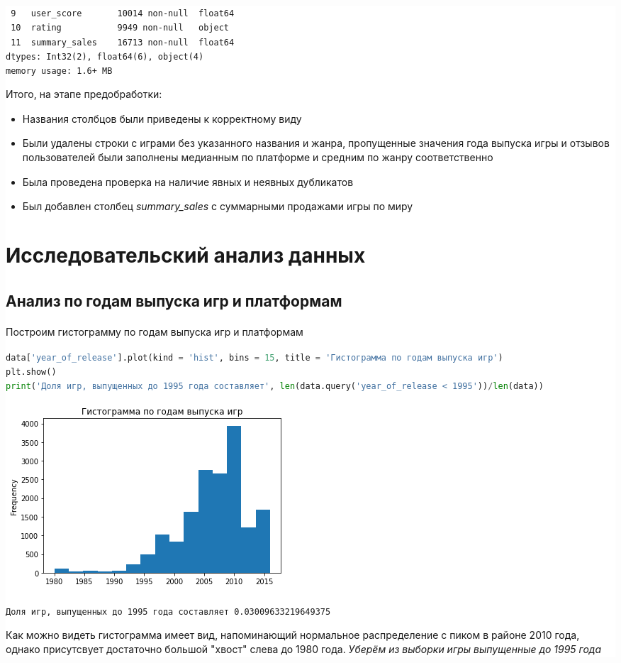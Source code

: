      9   user_score       10014 non-null  float64
     10  rating           9949 non-null   object 
     11  summary_sales    16713 non-null  float64
    dtypes: Int32(2), float64(6), object(4)
    memory usage: 1.6+ MB


Итого, на этапе предобработки:

* Названия столбцов были приведены к корректному виду

* Были удалены строки с играми без указанного названия и жанра, пропущенные значения года выпуска игры и отзывов пользователей были заполнены медианным по платформе и средним по жанру соответственно

* Была проведена проверка на наличие явных и неявных дубликатов

* Был добавлен столбец *summary_sales* с суммарными продажами игры по миру

# Исследовательский анализ данных

## Анализ по годам выпуска игр и платформам

Построим гистограмму по годам выпуска игр и платформам


```python
data['year_of_release'].plot(kind = 'hist', bins = 15, title = 'Гистограмма по годам выпуска игр')
plt.show()
print('Доля игр, выпущенных до 1995 года составляет', len(data.query('year_of_release < 1995'))/len(data))
```


    
![png](output_44_0.png)
    


    Доля игр, выпущенных до 1995 года составляет 0.03009633219649375


Как можно видеть гистограмма имеет вид, напоминающий нормальное распределение с пиком в районе 2010 года, однако присутсвует достаточно большой "хвост" слева до 1980 года. *Уберём из выборки игры выпущенные до 1995 года*
